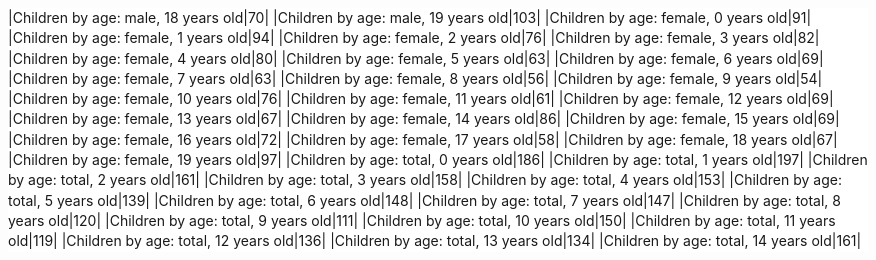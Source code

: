 |Children by age: male, 18 years old|70|
|Children by age: male, 19 years old|103|
|Children by age: female, 0 years old|91|
|Children by age: female, 1 years old|94|
|Children by age: female, 2 years old|76|
|Children by age: female, 3 years old|82|
|Children by age: female, 4 years old|80|
|Children by age: female, 5 years old|63|
|Children by age: female, 6 years old|69|
|Children by age: female, 7 years old|63|
|Children by age: female, 8 years old|56|
|Children by age: female, 9 years old|54|
|Children by age: female, 10 years old|76|
|Children by age: female, 11 years old|61|
|Children by age: female, 12 years old|69|
|Children by age: female, 13 years old|67|
|Children by age: female, 14 years old|86|
|Children by age: female, 15 years old|69|
|Children by age: female, 16 years old|72|
|Children by age: female, 17 years old|58|
|Children by age: female, 18 years old|67|
|Children by age: female, 19 years old|97|
|Children by age: total, 0 years old|186|
|Children by age: total, 1 years old|197|
|Children by age: total, 2 years old|161|
|Children by age: total, 3 years old|158|
|Children by age: total, 4 years old|153|
|Children by age: total, 5 years old|139|
|Children by age: total, 6 years old|148|
|Children by age: total, 7 years old|147|
|Children by age: total, 8 years old|120|
|Children by age: total, 9 years old|111|
|Children by age: total, 10 years old|150|
|Children by age: total, 11 years old|119|
|Children by age: total, 12 years old|136|
|Children by age: total, 13 years old|134|
|Children by age: total, 14 years old|161|